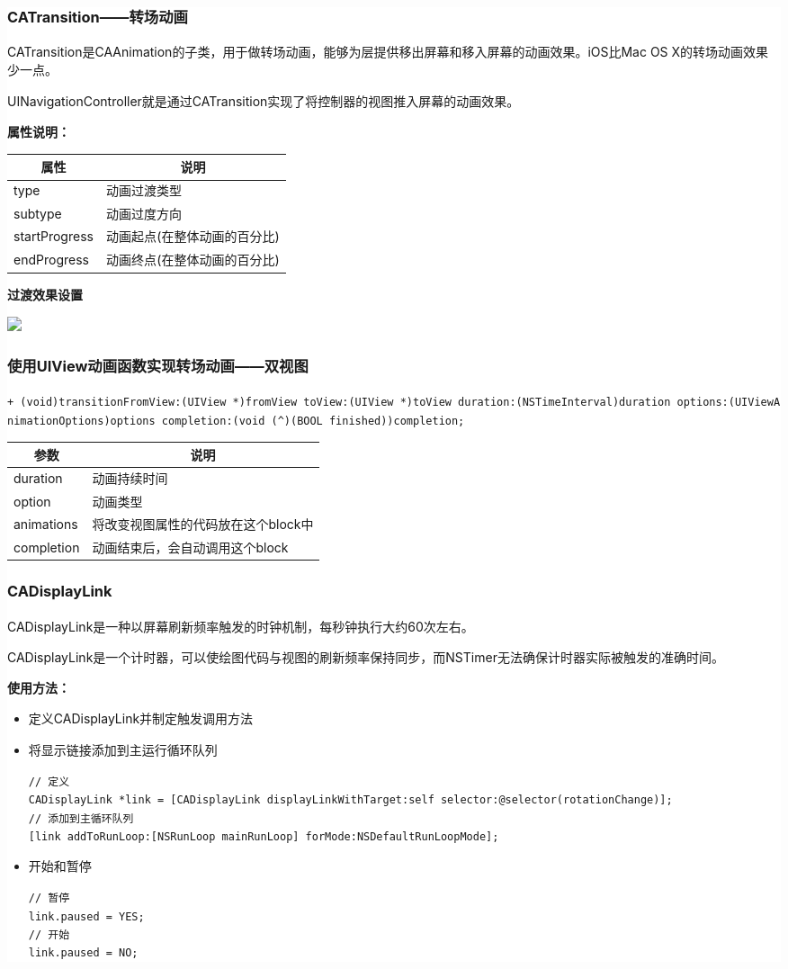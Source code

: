### CATransition——转场动画
CATransition是CAAnimation的子类，用于做转场动画，能够为层提供移出屏幕和移入屏幕的动画效果。iOS比Mac OS X的转场动画效果少一点。

UINavigationController就是通过CATransition实现了将控制器的视图推入屏幕的动画效果。

**属性说明：**

| 属性 | 说明 |
| --- | --- |
| type | 动画过渡类型 |
| subtype | 动画过度方向 |
| startProgress | 动画起点(在整体动画的百分比) |
| endProgress | 动画终点(在整体动画的百分比) |

**过渡效果设置**

![](http://upload-images.jianshu.io/upload_images/626233-6c72b2e17e35b178.png?imageMogr2/auto-orient/strip%7CimageView2/2/w/1240)

### 使用UIView动画函数实现转场动画——双视图

	+ (void)transitionFromView:(UIView *)fromView toView:(UIView *)toView duration:(NSTimeInterval)duration options:(UIViewAnimationOptions)options completion:(void (^)(BOOL finished))completion;

| 参数 | 说明 |
| --- | --- |
| duration | 动画持续时间 |
| option | 动画类型 |
| animations | 将改变视图属性的代码放在这个block中 |
| completion | 动画结束后，会自动调用这个block |

### CADisplayLink
CADisplayLink是一种以屏幕刷新频率触发的时钟机制，每秒钟执行大约60次左右。

CADisplayLink是一个计时器，可以使绘图代码与视图的刷新频率保持同步，而NSTimer无法确保计时器实际被触发的准确时间。

**使用方法：**

* 定义CADisplayLink并制定触发调用方法
* 将显示链接添加到主运行循环队列  

	```
	// 定义
	CADisplayLink *link = [CADisplayLink displayLinkWithTarget:self selector:@selector(rotationChange)];
	// 添加到主循环队列
	[link addToRunLoop:[NSRunLoop mainRunLoop] forMode:NSDefaultRunLoopMode];
	```
* 开始和暂停

	```
	// 暂停
	link.paused = YES;
	// 开始
	link.paused = NO;
	```

